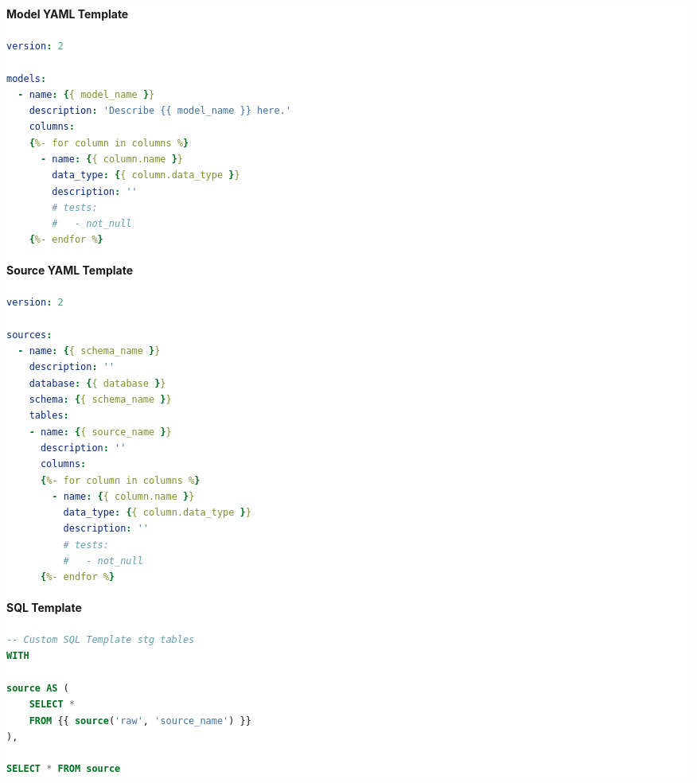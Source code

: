 #### Model YAML Template

```yaml
version: 2

models:
  - name: {{ model_name }}
    description: 'Describe {{ model_name }} here.'
    columns:
    {%- for column in columns %}
      - name: {{ column.name }}
        data_type: {{ column.data_type }}
        description: ''
        # tests:
        #   - not_null
    {%- endfor %}
```

#### Source YAML Template

```yaml
version: 2

sources:
  - name: {{ schema_name }}
    description: ''
    database: {{ database }}
    schema: {{ schema_name }}
    tables:
    - name: {{ source_name }}
      description: ''
      columns:
      {%- for column in columns %}
        - name: {{ column.name }}
          data_type: {{ column.data_type }}
          description: ''
          # tests:
          #   - not_null
      {%- endfor %}
```

#### SQL Template

```sql
-- Custom SQL Template stg tables
WITH

source AS (
    SELECT *
    FROM {{ source('raw', 'source_name') }}
),

SELECT * FROM source
```
